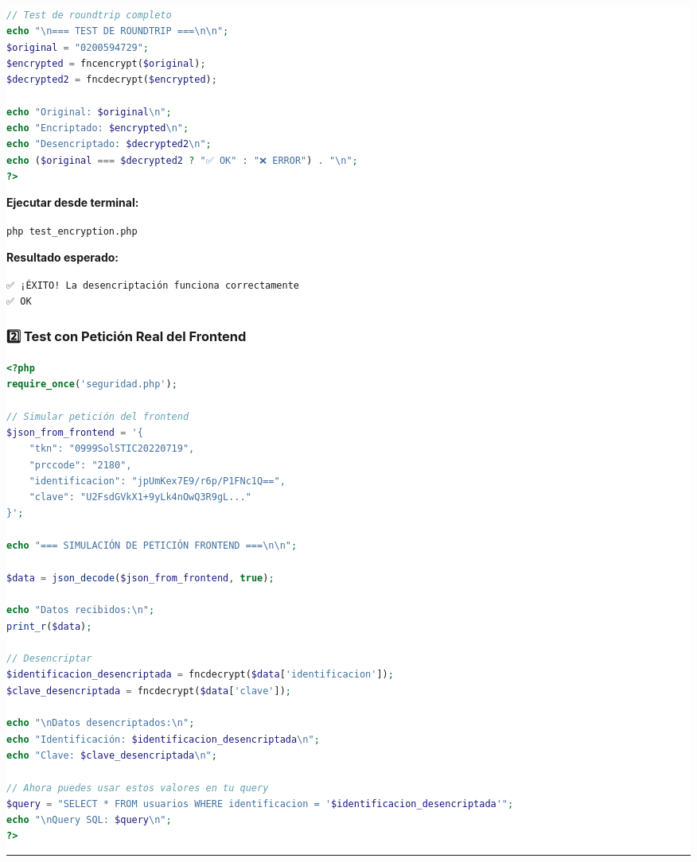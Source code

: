 ```php
// Test de roundtrip completo
echo "\n=== TEST DE ROUNDTRIP ===\n\n";
$original = "0200594729";
$encrypted = fncencrypt($original);
$decrypted2 = fncdecrypt($encrypted);

echo "Original: $original\n";
echo "Encriptado: $encrypted\n";
echo "Desencriptado: $decrypted2\n";
echo ($original === $decrypted2 ? "✅ OK" : "❌ ERROR") . "\n";
?>
```

**Ejecutar desde terminal:**
```bash
php test_encryption.php
```

**Resultado esperado:**
```
✅ ¡ÉXITO! La desencriptación funciona correctamente
✅ OK
```

### 2️⃣ Test con Petición Real del Frontend

```php
<?php
require_once('seguridad.php');

// Simular petición del frontend
$json_from_frontend = '{
    "tkn": "0999SolSTIC20220719",
    "prccode": "2180",
    "identificacion": "jpUmKex7E9/r6p/P1FNc1Q==",
    "clave": "U2FsdGVkX1+9yLk4nOwQ3R9gL..."
}';

echo "=== SIMULACIÓN DE PETICIÓN FRONTEND ===\n\n";

$data = json_decode($json_from_frontend, true);

echo "Datos recibidos:\n";
print_r($data);

// Desencriptar
$identificacion_desencriptada = fncdecrypt($data['identificacion']);
$clave_desencriptada = fncdecrypt($data['clave']);

echo "\nDatos desencriptados:\n";
echo "Identificación: $identificacion_desencriptada\n";
echo "Clave: $clave_desencriptada\n";

// Ahora puedes usar estos valores en tu query
$query = "SELECT * FROM usuarios WHERE identificacion = '$identificacion_desencriptada'";
echo "\nQuery SQL: $query\n";
?>
```

---